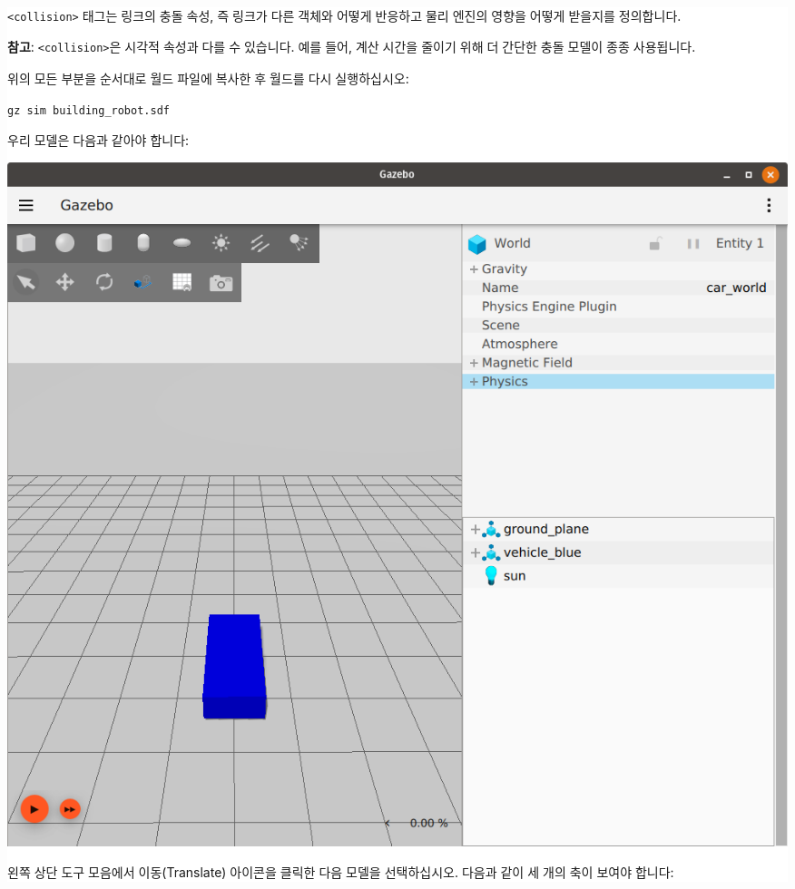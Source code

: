 `<collision>` 태그는 링크의 충돌 속성, 즉 링크가 다른 객체와 어떻게 반응하고 물리 엔진의 영향을 어떻게 받을지를 정의합니다.

**참고**: `<collision>`은 시각적 속성과 다를 수 있습니다. 예를 들어, 계산 시간을 줄이기 위해 더 간단한 충돌 모델이 종종 사용됩니다.

위의 모든 부분을 순서대로 월드 파일에 복사한 후 월드를 다시 실행하십시오:

`gz sim building_robot.sdf`

우리 모델은 다음과 같아야 합니다:

![car chassis](tutorials/building_robot/chassis.png)

왼쪽 상단 도구 모음에서 이동(Translate) 아이콘을 클릭한 다음 모델을 선택하십시오.
다음과 같이 세 개의 축이 보여야 합니다:
